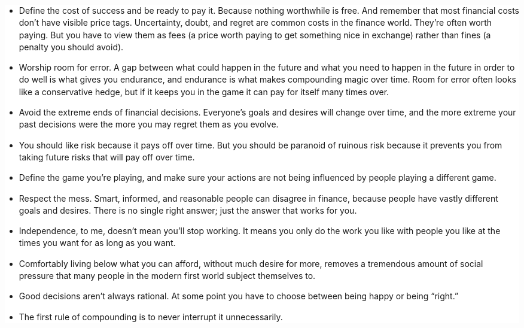 - Define the cost of success and be ready to pay it. Because nothing worthwhile is free. And remember that most financial costs don’t have visible price tags. Uncertainty, doubt, and regret are common costs in the finance world. They’re often worth paying. But you have to view them as fees (a price worth paying to get something nice in exchange) rather than fines (a penalty you should avoid).

- Worship room for error. A gap between what could happen in the future and what you need to happen in the future in order to do well is what gives you endurance, and endurance is what makes compounding magic over time. Room for error often looks like a conservative hedge, but if it keeps you in the game it can pay for itself many times over.

- Avoid the extreme ends of financial decisions. Everyone’s goals and desires will change over time, and the more extreme your past decisions were the more you may regret them as you evolve.

- You should like risk because it pays off over time. But you should be paranoid of ruinous risk because it prevents you from taking future risks that will pay off over time.

- Define the game you’re playing, and make sure your actions are not being influenced by people playing a different game.

- Respect the mess. Smart, informed, and reasonable people can disagree in finance, because people have vastly different goals and desires. There is no single right answer; just the answer that works for you.

- Independence, to me, doesn’t mean you’ll stop working. It means you only do the work you like with people you like at the times you want for as long as you want.

- Comfortably living below what you can afford, without much desire for more, removes a tremendous amount of social pressure that many people in the modern first world subject themselves to.

- Good decisions aren’t always rational. At some point you have to choose between being happy or being “right.”

- The first rule of compounding is to never interrupt it unnecessarily.